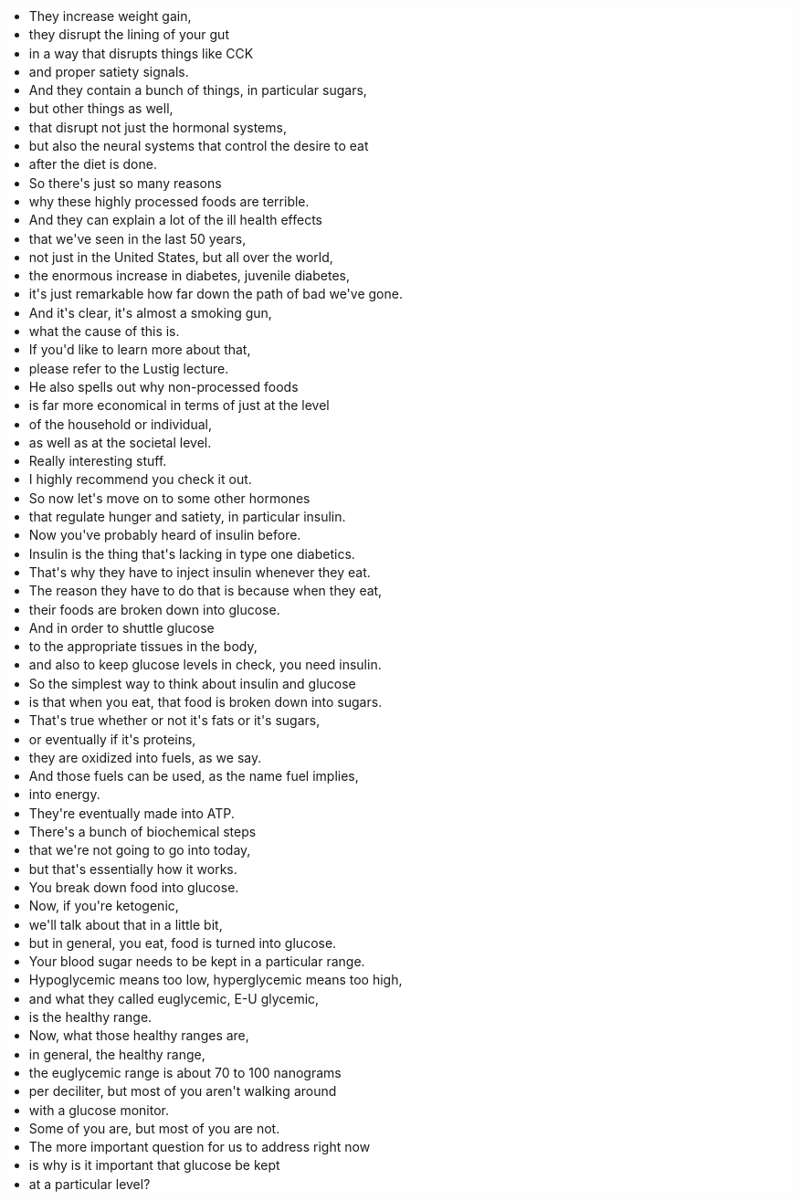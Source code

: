 *  They increase weight gain,
*  they disrupt the lining of your gut
*  in a way that disrupts things like CCK
*  and proper satiety signals.
*  And they contain a bunch of things, in particular sugars,
*  but other things as well,
*  that disrupt not just the hormonal systems,
*  but also the neural systems that control the desire to eat
*  after the diet is done.
*  So there's just so many reasons
*  why these highly processed foods are terrible.
*  And they can explain a lot of the ill health effects
*  that we've seen in the last 50 years,
*  not just in the United States, but all over the world,
*  the enormous increase in diabetes, juvenile diabetes,
*  it's just remarkable how far down the path of bad we've gone.
*  And it's clear, it's almost a smoking gun,
*  what the cause of this is.
*  If you'd like to learn more about that,
*  please refer to the Lustig lecture.
*  He also spells out why non-processed foods
*  is far more economical in terms of just at the level
*  of the household or individual,
*  as well as at the societal level.
*  Really interesting stuff.
*  I highly recommend you check it out.
*  So now let's move on to some other hormones
*  that regulate hunger and satiety, in particular insulin.
*  Now you've probably heard of insulin before.
*  Insulin is the thing that's lacking in type one diabetics.
*  That's why they have to inject insulin whenever they eat.
*  The reason they have to do that is because when they eat,
*  their foods are broken down into glucose.
*  And in order to shuttle glucose
*  to the appropriate tissues in the body,
*  and also to keep glucose levels in check, you need insulin.
*  So the simplest way to think about insulin and glucose
*  is that when you eat, that food is broken down into sugars.
*  That's true whether or not it's fats or it's sugars,
*  or eventually if it's proteins,
*  they are oxidized into fuels, as we say.
*  And those fuels can be used, as the name fuel implies,
*  into energy.
*  They're eventually made into ATP.
*  There's a bunch of biochemical steps
*  that we're not going to go into today,
*  but that's essentially how it works.
*  You break down food into glucose.
*  Now, if you're ketogenic,
*  we'll talk about that in a little bit,
*  but in general, you eat, food is turned into glucose.
*  Your blood sugar needs to be kept in a particular range.
*  Hypoglycemic means too low, hyperglycemic means too high,
*  and what they called euglycemic, E-U glycemic,
*  is the healthy range.
*  Now, what those healthy ranges are,
*  in general, the healthy range,
*  the euglycemic range is about 70 to 100 nanograms
*  per deciliter, but most of you aren't walking around
*  with a glucose monitor.
*  Some of you are, but most of you are not.
*  The more important question for us to address right now
*  is why is it important that glucose be kept
*  at a particular level?